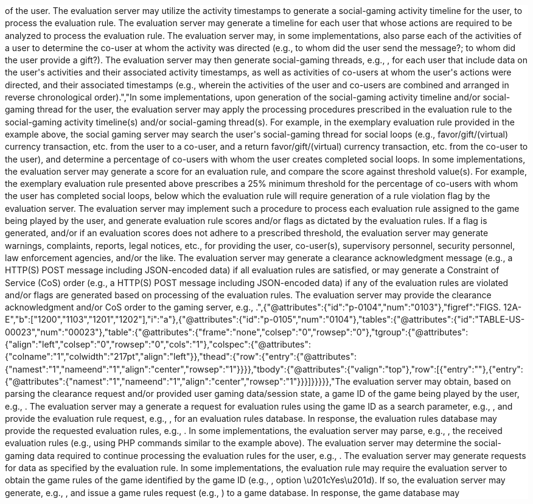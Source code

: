 of the user. The evaluation server may utilize the activity timestamps to generate a social-gaming activity timeline for the user, to process the evaluation rule. The evaluation server may generate a timeline for each user that whose actions are required to be analyzed to process the evaluation rule. The evaluation server may, in some implementations, also parse each of the activities of a user to determine the co-user at whom the activity was directed (e.g., to whom did the user send the message?; to whom did the user provide a gift?). The evaluation server may then generate social-gaming threads, e.g., , for each user that include data on the user's activities and their associated activity timestamps, as well as activities of co-users at whom the user's actions were directed, and their associated timestamps (e.g., wherein the activities of the user and co-users are combined and arranged in reverse chronological order).","In some implementations, upon generation of the social-gaming activity timeline and\/or social-gaming thread for the user, the evaluation server may apply the processing procedures prescribed in the evaluation rule to the social-gaming activity timeline(s) and\/or social-gaming thread(s). For example, in the exemplary evaluation rule provided in the example above, the social gaming server may search the user's social-gaming thread for social loops (e.g., favor\/gift\/(virtual) currency transaction, etc. from the user to a co-user, and a return favor\/gift\/(virtual) currency transaction, etc. from the co-user to the user), and determine a percentage of co-users with whom the user creates completed social loops. In some implementations, the evaluation server may generate a score for an evaluation rule, and compare the score against threshold value(s). For example, the exemplary evaluation rule presented above prescribes a 25% minimum threshold for the percentage of co-users with whom the user has completed social loops, below which the evaluation rule will require generation of a rule violation flag by the evaluation server. The evaluation server may implement such a procedure to process each evaluation rule assigned to the game being played by the user, and generate evaluation rule scores and\/or flags as dictated by the evaluation rules. If a flag is generated, and\/or if an evaluation scores does not adhere to a prescribed threshold, the evaluation server may generate warnings, complaints, reports, legal notices, etc., for providing the user, co-user(s), supervisory personnel, security personnel, law enforcement agencies, and\/or the like. The evaluation server may generate a clearance acknowledgment message (e.g., a HTTP(S) POST message including JSON-encoded data) if all evaluation rules are satisfied, or may generate a Constraint of Service (CoS) order (e.g., a HTTP(S) POST message including JSON-encoded data) if any of the evaluation rules are violated and\/or flags are generated based on processing of the evaluation rules. The evaluation server may provide the clearance acknowledgment and\/or CoS order to the gaming server, e.g., .",{"@attributes":{"id":"p-0104","num":"0103"},"figref":"FIGS. 12A-E","b":["1200","1103","1201","1202"],"i":"a"},{"@attributes":{"id":"p-0105","num":"0104"},"tables":{"@attributes":{"id":"TABLE-US-00023","num":"00023"},"table":{"@attributes":{"frame":"none","colsep":"0","rowsep":"0"},"tgroup":{"@attributes":{"align":"left","colsep":"0","rowsep":"0","cols":"1"},"colspec":{"@attributes":{"colname":"1","colwidth":"217pt","align":"left"}},"thead":{"row":{"entry":{"@attributes":{"namest":"1","nameend":"1","align":"center","rowsep":"1"}}}},"tbody":{"@attributes":{"valign":"top"},"row":[{"entry":"<?PHP"},{"entry":"header(\u2032Content-Type: text\/plain\u2032);"},{"entry":"\/\/ set ip address and port to listen to for incoming data"},{"entry":"$address = \u2018192.168.0.100\u2019;"},{"entry":"$port = 255;"},{"entry":"\/\/ create an evaluation server-side SSL socket, listen for gaming"},{"entry":"server data"},{"entry":"$sock = socket_create(AF_INET, SOCK_STREAM, 0);"},{"entry":"socket_bind($sock, $address, $port) or die(\u2018Could not bind to address\u2019);"},{"entry":"socket_listen($sock);"},{"entry":"$gaming = socket_accept($sock);"},{"entry":"\/\/ read input data from gaming server in 1024 byte blocks until end"},{"entry":"of message"},{"entry":"do {"},{"entry":"\u2003$input = \u201c\u201d;"},{"entry":"\u2003$input = socket_read($gaming, 1024);"},{"entry":"\u2003$data .= $input;"},{"entry":"} while($input != \u201c\u201d);"},{"entry":"\/\/ parse data to extract variables"},{"entry":"$obj = json_decode($data, true);"},{"entry":"?>"},{"entry":{"@attributes":{"namest":"1","nameend":"1","align":"center","rowsep":"1"}}}]}}}}},"The evaluation server may obtain, based on parsing the clearance request and\/or provided user gaming data\/session state, a game ID of the game being played by the user, e.g., . The evaluation server may a generate a request for evaluation rules using the game ID as a search parameter, e.g., , and provide the evaluation rule request, e.g., , for an evaluation rules database. In response, the evaluation rules database may provide the requested evaluation rules, e.g., . In some implementations, the evaluation server may parse, e.g., , the received evaluation rules (e.g., using PHP commands similar to the example above). The evaluation server may determine the social-gaming data required to continue processing the evaluation rules for the user, e.g., . The evaluation server may generate requests for data as specified by the evaluation rule. In some implementations, the evaluation rule may require the evaluation server to obtain the game rules of the game identified by the game ID (e.g., , option \u201cYes\u201d). If so, the evaluation server may generate, e.g., , and issue a game rules request (e.g., ) to a game database. In response, the game database may